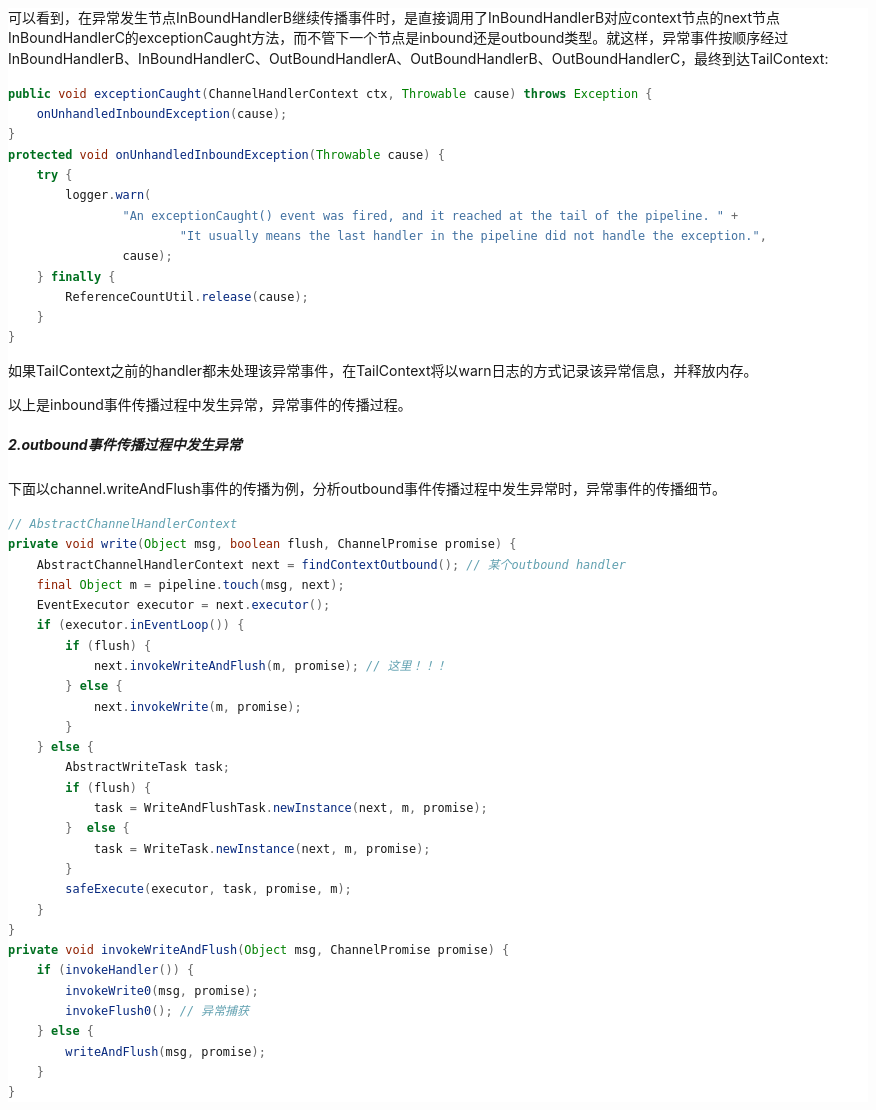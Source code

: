 可以看到，在异常发生节点InBoundHandlerB继续传播事件时，是直接调用了InBoundHandlerB对应context节点的next节点InBoundHandlerC的exceptionCaught方法，而不管下一个节点是inbound还是outbound类型。就这样，异常事件按顺序经过InBoundHandlerB、InBoundHandlerC、OutBoundHandlerA、OutBoundHandlerB、OutBoundHandlerC，最终到达TailContext:

```java
public void exceptionCaught(ChannelHandlerContext ctx, Throwable cause) throws Exception {
    onUnhandledInboundException(cause);
}
protected void onUnhandledInboundException(Throwable cause) {
    try {
        logger.warn(
                "An exceptionCaught() event was fired, and it reached at the tail of the pipeline. " +
                        "It usually means the last handler in the pipeline did not handle the exception.",
                cause);
    } finally {
        ReferenceCountUtil.release(cause);
    }
}
```

如果TailContext之前的handler都未处理该异常事件，在TailContext将以warn日志的方式记录该异常信息，并释放内存。

以上是inbound事件传播过程中发生异常，异常事件的传播过程。

##### 2.outbound事件传播过程中发生异常

下面以channel.writeAndFlush事件的传播为例，分析outbound事件传播过程中发生异常时，异常事件的传播细节。

```java
// AbstractChannelHandlerContext
private void write(Object msg, boolean flush, ChannelPromise promise) {
    AbstractChannelHandlerContext next = findContextOutbound(); // 某个outbound handler
    final Object m = pipeline.touch(msg, next);
    EventExecutor executor = next.executor();
    if (executor.inEventLoop()) {
        if (flush) {
            next.invokeWriteAndFlush(m, promise); // 这里！！！
        } else {
            next.invokeWrite(m, promise);
        }
    } else {
        AbstractWriteTask task;
        if (flush) {
            task = WriteAndFlushTask.newInstance(next, m, promise);
        }  else {
            task = WriteTask.newInstance(next, m, promise);
        }
        safeExecute(executor, task, promise, m);
    }
}
private void invokeWriteAndFlush(Object msg, ChannelPromise promise) {
    if (invokeHandler()) {
        invokeWrite0(msg, promise);
        invokeFlush0(); // 异常捕获
    } else {
        writeAndFlush(msg, promise);
    }
}
```
